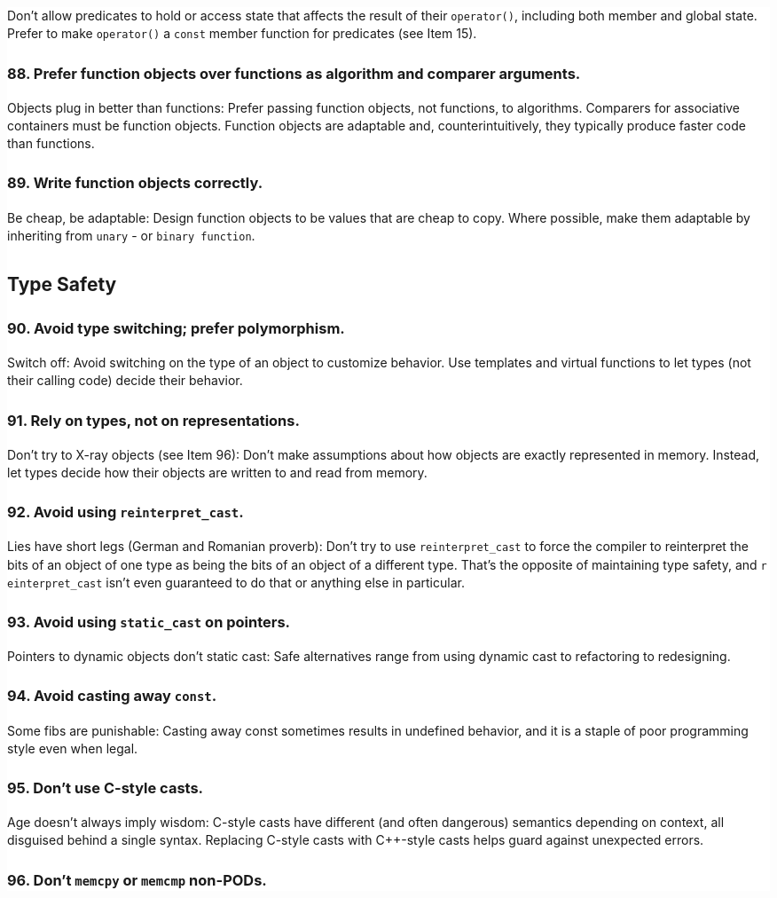 Don’t allow predicates to hold or access state that affects the result of their `operator()`, including both member and global state. Prefer to make `operator()` a `const` member function for predicates (see Item 15).

### 88. Prefer function objects over functions as algorithm and comparer arguments.

Objects plug in better than functions: Prefer passing function objects, not functions, to algorithms. Comparers for associative containers must be function objects. Function objects are adaptable and, counterintuitively, they typically produce faster code than functions.

### 89. Write function objects correctly.

Be cheap, be adaptable: Design function objects to be values that are cheap to copy. Where possible, make them adaptable by inheriting from `unary` - or `binary function`.

## Type Safety

### 90. Avoid type switching; prefer polymorphism.

Switch off: Avoid switching on the type of an object to customize behavior. Use templates and virtual functions to let types (not their calling code) decide their behavior.

### 91. Rely on types, not on representations.

Don’t try to X-ray objects (see Item 96): Don’t make assumptions about how objects are exactly represented in memory. Instead, let types decide how their objects are written to and read from memory.

### 92. Avoid using `reinterpret_cast`.

Lies have short legs (German and Romanian proverb): Don’t try to use `reinterpret_cast` to force the compiler to reinterpret the bits of an object of one type as being the bits of an object of a different type. That’s the opposite of maintaining type safety, and `reinterpret_cast` isn’t even guaranteed to do that or anything else in particular.

### 93. Avoid using `static_cast` on pointers.

Pointers to dynamic objects don’t static cast: Safe alternatives range from using dynamic cast to refactoring to redesigning.

### 94. Avoid casting away `const`.

Some fibs are punishable: Casting away const sometimes results in undefined behavior, and it is a staple of poor programming style even when legal.

### 95. Don’t use C-style casts.

Age doesn’t always imply wisdom: C-style casts have different (and often dangerous) semantics depending on context, all disguised behind a single syntax. Replacing C-style casts with C++-style casts helps guard against unexpected errors.

### 96. Don’t `memcpy` or `memcmp` non-PODs.

